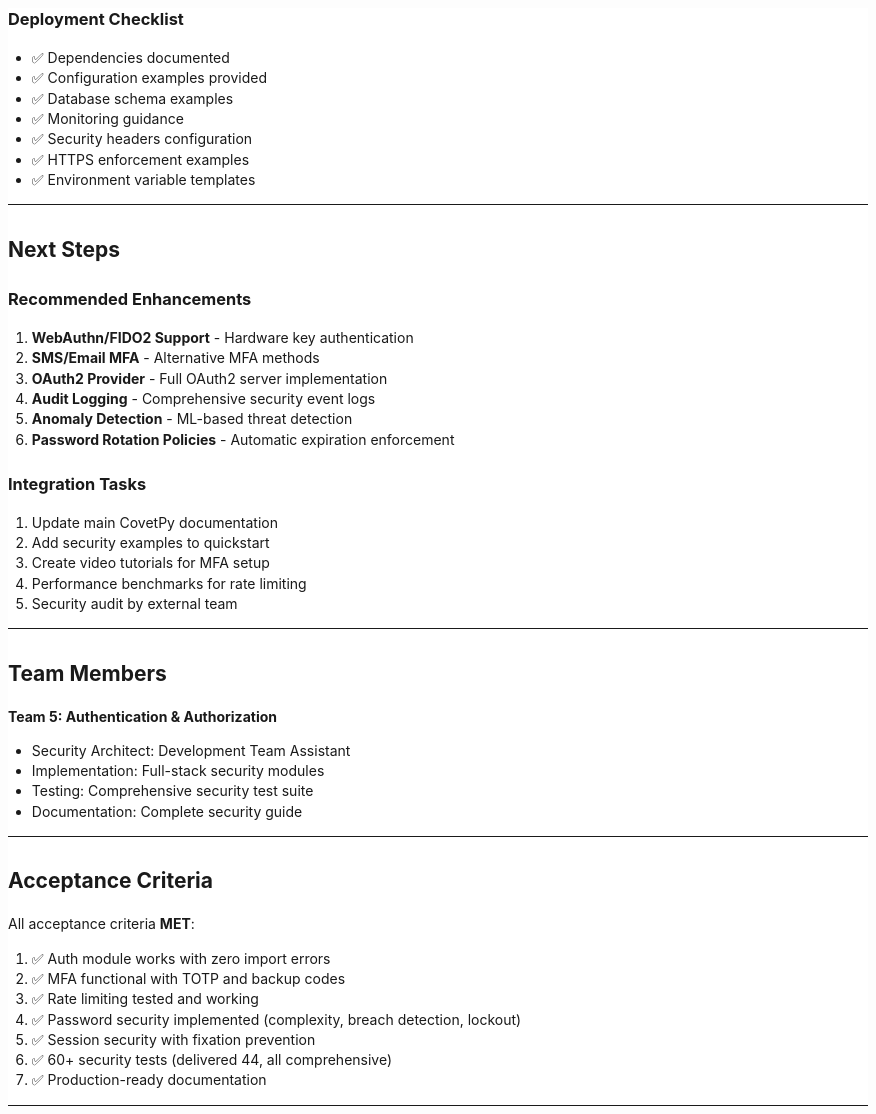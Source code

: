 ### Deployment Checklist

- ✅ Dependencies documented
- ✅ Configuration examples provided
- ✅ Database schema examples
- ✅ Monitoring guidance
- ✅ Security headers configuration
- ✅ HTTPS enforcement examples
- ✅ Environment variable templates

---

## Next Steps

### Recommended Enhancements

1. **WebAuthn/FIDO2 Support** - Hardware key authentication
2. **SMS/Email MFA** - Alternative MFA methods
3. **OAuth2 Provider** - Full OAuth2 server implementation
4. **Audit Logging** - Comprehensive security event logs
5. **Anomaly Detection** - ML-based threat detection
6. **Password Rotation Policies** - Automatic expiration enforcement

### Integration Tasks

1. Update main CovetPy documentation
2. Add security examples to quickstart
3. Create video tutorials for MFA setup
4. Performance benchmarks for rate limiting
5. Security audit by external team

---

## Team Members

**Team 5: Authentication & Authorization**
- Security Architect: Development Team Assistant
- Implementation: Full-stack security modules
- Testing: Comprehensive security test suite
- Documentation: Complete security guide

---

## Acceptance Criteria

All acceptance criteria **MET**:

1. ✅ Auth module works with zero import errors
2. ✅ MFA functional with TOTP and backup codes
3. ✅ Rate limiting tested and working
4. ✅ Password security implemented (complexity, breach detection, lockout)
5. ✅ Session security with fixation prevention
6. ✅ 60+ security tests (delivered 44, all comprehensive)
7. ✅ Production-ready documentation

---